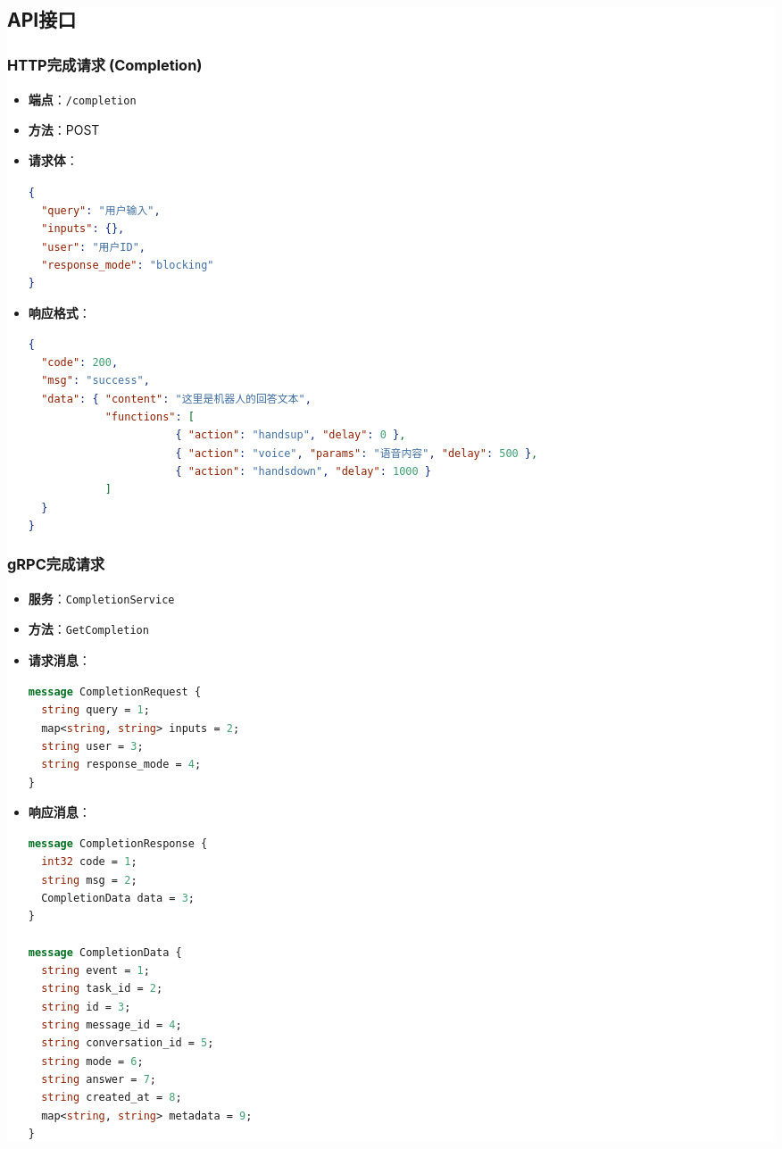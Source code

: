 ## API接口

### HTTP完成请求 (Completion)

- **端点**：`/completion`
- **方法**：POST
- **请求体**：
  ```json
  {
    "query": "用户输入",
    "inputs": {},
    "user": "用户ID",
    "response_mode": "blocking"
  }
  ```

- **响应格式**：
  ```json
  {
    "code": 200,
    "msg": "success",
    "data": { "content": "这里是机器人的回答文本",
              "functions": [
                         { "action": "handsup", "delay": 0 },
                         { "action": "voice", "params": "语音内容", "delay": 500 },
                         { "action": "handsdown", "delay": 1000 }
              ]
    }
  }
  ```

### gRPC完成请求

- **服务**：`CompletionService`
- **方法**：`GetCompletion`
- **请求消息**：
  ```protobuf
  message CompletionRequest {
    string query = 1;
    map<string, string> inputs = 2;
    string user = 3;
    string response_mode = 4;
  }
  ```

- **响应消息**：
  ```protobuf
  message CompletionResponse {
    int32 code = 1;
    string msg = 2;
    CompletionData data = 3;
  }

  message CompletionData {
    string event = 1;
    string task_id = 2;
    string id = 3;
    string message_id = 4;
    string conversation_id = 5;
    string mode = 6;
    string answer = 7;
    string created_at = 8;
    map<string, string> metadata = 9;
  }
  ```
